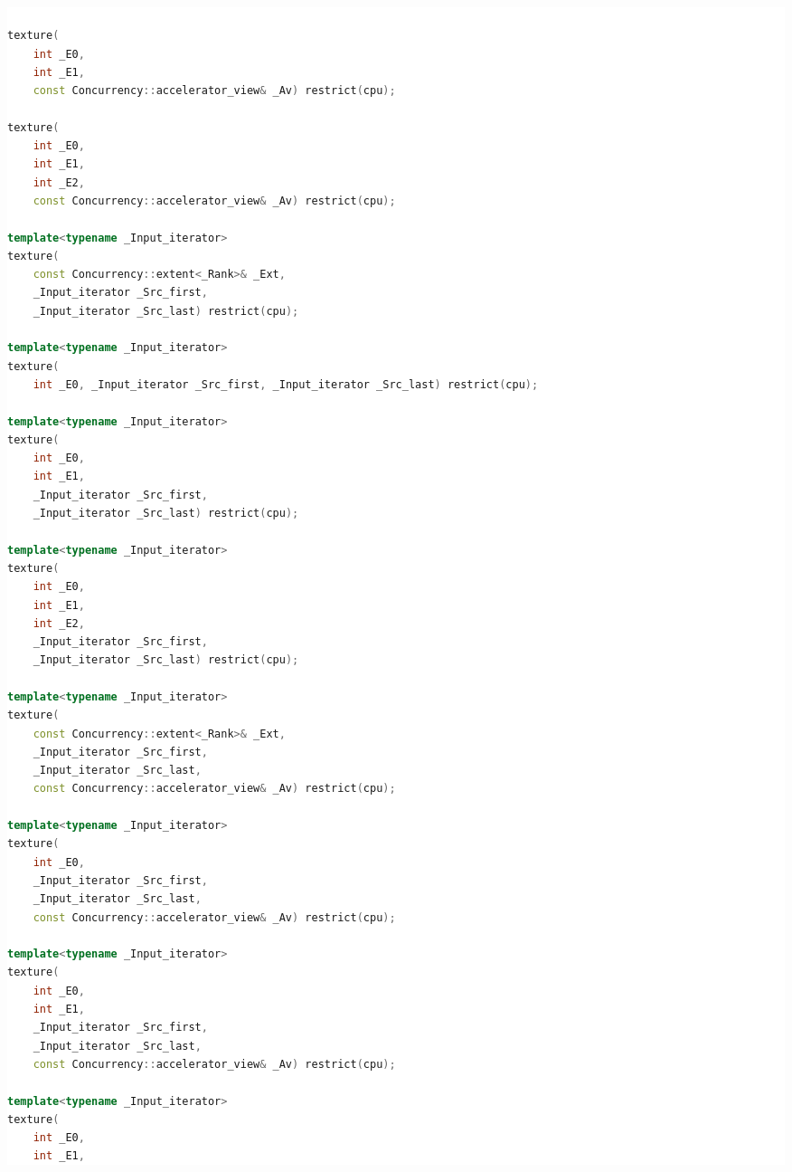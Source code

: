```cpp

texture(
    int _E0,
    int _E1,
    const Concurrency::accelerator_view& _Av) restrict(cpu);

texture(
    int _E0,
    int _E1,
    int _E2,
    const Concurrency::accelerator_view& _Av) restrict(cpu);

template<typename _Input_iterator>
texture(
    const Concurrency::extent<_Rank>& _Ext,
    _Input_iterator _Src_first,
    _Input_iterator _Src_last) restrict(cpu);

template<typename _Input_iterator>
texture(
    int _E0, _Input_iterator _Src_first, _Input_iterator _Src_last) restrict(cpu);

template<typename _Input_iterator>
texture(
    int _E0,
    int _E1,
    _Input_iterator _Src_first,
    _Input_iterator _Src_last) restrict(cpu);

template<typename _Input_iterator>
texture(
    int _E0,
    int _E1,
    int _E2,
    _Input_iterator _Src_first,
    _Input_iterator _Src_last) restrict(cpu);

template<typename _Input_iterator>
texture(
    const Concurrency::extent<_Rank>& _Ext,
    _Input_iterator _Src_first,
    _Input_iterator _Src_last,
    const Concurrency::accelerator_view& _Av) restrict(cpu);

template<typename _Input_iterator>
texture(
    int _E0,
    _Input_iterator _Src_first,
    _Input_iterator _Src_last,
    const Concurrency::accelerator_view& _Av) restrict(cpu);

template<typename _Input_iterator>
texture(
    int _E0,
    int _E1,
    _Input_iterator _Src_first,
    _Input_iterator _Src_last,
    const Concurrency::accelerator_view& _Av) restrict(cpu);

template<typename _Input_iterator>
texture(
    int _E0,
    int _E1,
```